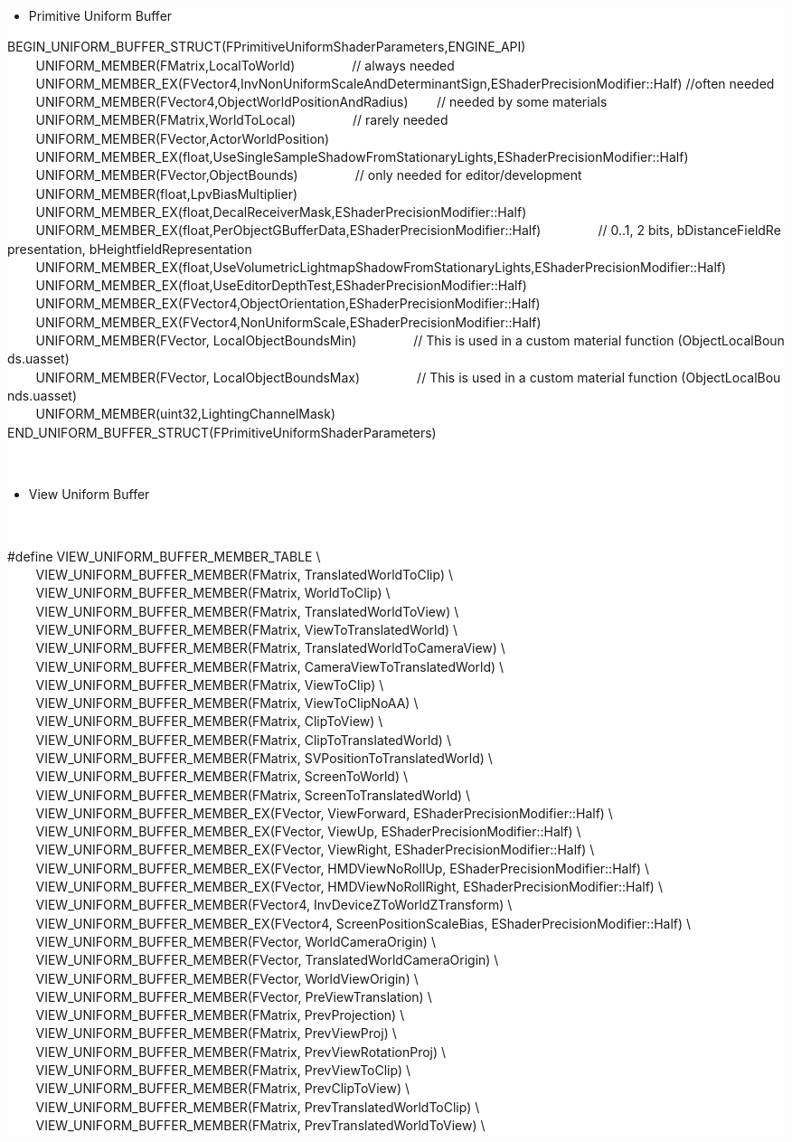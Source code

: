 -   Primitive Uniform Buffer



BEGIN\_UNIFORM\_BUFFER\_STRUCT(FPrimitiveUniformShaderParameters,ENGINE\_API)  
        UNIFORM\_MEMBER(FMatrix,LocalToWorld)                // always needed  
        UNIFORM\_MEMBER\_EX(FVector4,InvNonUniformScaleAndDeterminantSign,EShaderPrecisionModifier::Half) //often needed  
        UNIFORM\_MEMBER(FVector4,ObjectWorldPositionAndRadius)        // needed by some materials  
        UNIFORM\_MEMBER(FMatrix,WorldToLocal)                // rarely needed  
        UNIFORM\_MEMBER(FVector,ActorWorldPosition)  
        UNIFORM\_MEMBER\_EX(float,UseSingleSampleShadowFromStationaryLights,EShaderPrecisionModifier::Half)          
        UNIFORM\_MEMBER(FVector,ObjectBounds)                // only needed for editor/development  
        UNIFORM\_MEMBER(float,LpvBiasMultiplier)  
        UNIFORM\_MEMBER\_EX(float,DecalReceiverMask,EShaderPrecisionModifier::Half)  
        UNIFORM\_MEMBER\_EX(float,PerObjectGBufferData,EShaderPrecisionModifier::Half)                // 0..1, 2 bits, bDistanceFieldRepresentation, bHeightfieldRepresentation  
        UNIFORM\_MEMBER\_EX(float,UseVolumetricLightmapShadowFromStationaryLights,EShaderPrecisionModifier::Half)                  
        UNIFORM\_MEMBER\_EX(float,UseEditorDepthTest,EShaderPrecisionModifier::Half)  
        UNIFORM\_MEMBER\_EX(FVector4,ObjectOrientation,EShaderPrecisionModifier::Half)  
        UNIFORM\_MEMBER\_EX(FVector4,NonUniformScale,EShaderPrecisionModifier::Half)  
        UNIFORM\_MEMBER(FVector, LocalObjectBoundsMin)                // This is used in a custom material function (ObjectLocalBounds.uasset)  
        UNIFORM\_MEMBER(FVector, LocalObjectBoundsMax)                // This is used in a custom material function (ObjectLocalBounds.uasset)  
        UNIFORM\_MEMBER(uint32,LightingChannelMask)  
END\_UNIFORM\_BUFFER\_STRUCT(FPrimitiveUniformShaderParameters)

 

-   View Uniform Buffer

 

\#define VIEW\_UNIFORM\_BUFFER\_MEMBER\_TABLE \\  
        VIEW\_UNIFORM\_BUFFER\_MEMBER(FMatrix, TranslatedWorldToClip) \\  
        VIEW\_UNIFORM\_BUFFER\_MEMBER(FMatrix, WorldToClip) \\  
        VIEW\_UNIFORM\_BUFFER\_MEMBER(FMatrix, TranslatedWorldToView) \\  
        VIEW\_UNIFORM\_BUFFER\_MEMBER(FMatrix, ViewToTranslatedWorld) \\  
        VIEW\_UNIFORM\_BUFFER\_MEMBER(FMatrix, TranslatedWorldToCameraView) \\  
        VIEW\_UNIFORM\_BUFFER\_MEMBER(FMatrix, CameraViewToTranslatedWorld) \\  
        VIEW\_UNIFORM\_BUFFER\_MEMBER(FMatrix, ViewToClip) \\  
        VIEW\_UNIFORM\_BUFFER\_MEMBER(FMatrix, ViewToClipNoAA) \\  
        VIEW\_UNIFORM\_BUFFER\_MEMBER(FMatrix, ClipToView) \\  
        VIEW\_UNIFORM\_BUFFER\_MEMBER(FMatrix, ClipToTranslatedWorld) \\  
        VIEW\_UNIFORM\_BUFFER\_MEMBER(FMatrix, SVPositionToTranslatedWorld) \\  
        VIEW\_UNIFORM\_BUFFER\_MEMBER(FMatrix, ScreenToWorld) \\  
        VIEW\_UNIFORM\_BUFFER\_MEMBER(FMatrix, ScreenToTranslatedWorld) \\  
        VIEW\_UNIFORM\_BUFFER\_MEMBER\_EX(FVector, ViewForward, EShaderPrecisionModifier::Half) \\  
        VIEW\_UNIFORM\_BUFFER\_MEMBER\_EX(FVector, ViewUp, EShaderPrecisionModifier::Half) \\  
        VIEW\_UNIFORM\_BUFFER\_MEMBER\_EX(FVector, ViewRight, EShaderPrecisionModifier::Half) \\  
        VIEW\_UNIFORM\_BUFFER\_MEMBER\_EX(FVector, HMDViewNoRollUp, EShaderPrecisionModifier::Half) \\  
        VIEW\_UNIFORM\_BUFFER\_MEMBER\_EX(FVector, HMDViewNoRollRight, EShaderPrecisionModifier::Half) \\  
        VIEW\_UNIFORM\_BUFFER\_MEMBER(FVector4, InvDeviceZToWorldZTransform) \\  
        VIEW\_UNIFORM\_BUFFER\_MEMBER\_EX(FVector4, ScreenPositionScaleBias, EShaderPrecisionModifier::Half) \\  
        VIEW\_UNIFORM\_BUFFER\_MEMBER(FVector, WorldCameraOrigin) \\  
        VIEW\_UNIFORM\_BUFFER\_MEMBER(FVector, TranslatedWorldCameraOrigin) \\  
        VIEW\_UNIFORM\_BUFFER\_MEMBER(FVector, WorldViewOrigin) \\  
        VIEW\_UNIFORM\_BUFFER\_MEMBER(FVector, PreViewTranslation) \\  
        VIEW\_UNIFORM\_BUFFER\_MEMBER(FMatrix, PrevProjection) \\  
        VIEW\_UNIFORM\_BUFFER\_MEMBER(FMatrix, PrevViewProj) \\  
        VIEW\_UNIFORM\_BUFFER\_MEMBER(FMatrix, PrevViewRotationProj) \\  
        VIEW\_UNIFORM\_BUFFER\_MEMBER(FMatrix, PrevViewToClip) \\  
        VIEW\_UNIFORM\_BUFFER\_MEMBER(FMatrix, PrevClipToView) \\  
        VIEW\_UNIFORM\_BUFFER\_MEMBER(FMatrix, PrevTranslatedWorldToClip) \\  
        VIEW\_UNIFORM\_BUFFER\_MEMBER(FMatrix, PrevTranslatedWorldToView) \\  